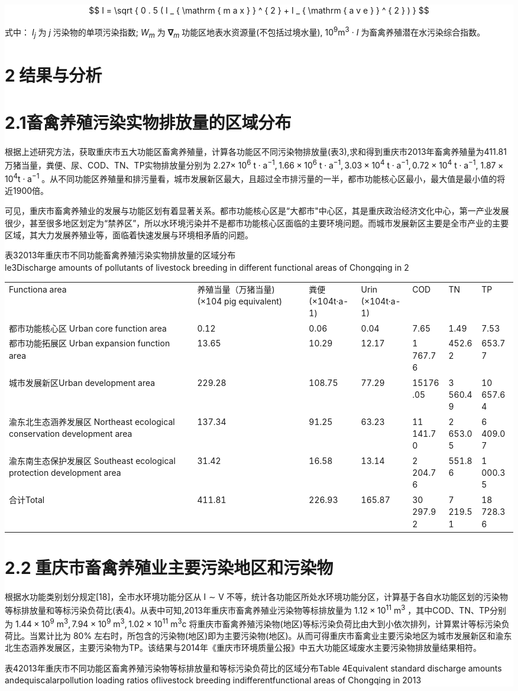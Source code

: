 $$
I = \sqrt { 0 . 5 ( I _ { \mathrm { m a x } } ^ { 2 } + I _ { \mathrm { a v e } } ^ { 2 } ) }
$$

式中： $I _ { j }$ 为 $j$ 污染物的单项污染指数; $W _ { m }$ 为 $\mathbf { \nabla } _ { m }$ 功能区地表水资源量(不包括过境水量), $1 0 ^ { 9 } \mathrm m ^ { 3 }$ · $I$ 为畜禽养殖潜在水污染综合指数。

# 2 结果与分析

# 2.1畜禽养殖污染实物排放量的区域分布

根据上述研究方法，获取重庆市五大功能区畜禽养殖量，计算各功能区不同污染物排放量(表3),求和得到重庆市2013年畜禽养殖量为411.81万猪当量，粪便、尿、COD、TN、TP实物排放量分别为 $2 . 2 7 \times$ $1 0 ^ { 6 } ~ \mathrm { t \cdot a ^ { - 1 } } , 1 . 6 6 \times 1 0 ^ { 6 } ~ \mathrm { t \cdot a ^ { - 1 } } , 3 . 0 3 \times 1 0 ^ { 4 } ~ \mathrm { t \cdot a ^ { - 1 } } , 0 . 7 2 \times 1 0 ^ { 4 } ~ \mathrm { t \cdot a ^ { - 1 } } ,$ $1 . 8 7 \times 1 0 ^ { 4 } \mathrm { t } { \cdot } \mathrm { a } ^ { - 1 }$ 。从不同功能区养殖量和排污量看，城市发展新区最大，且超过全市排污量的一半，都市功能核心区最小，最大值是最小值的将近1900倍。

可见，重庆市畜禽养殖业的发展与功能区划有着显著关系。都市功能核心区是“大都市"中心区，其是重庆政治经济文化中心，第一产业发展很少，甚至很多地区划定为“禁养区”，所以水环境污染并不是都市功能核心区面临的主要环境问题。而城市发展新区主要是全市产业的主要区域，其大力发展养殖业等，面临着快速发展与环境相矛盾的问题。

表32013年重庆市不同功能畜禽养殖污染实物排放量的区域分布  
le3Discharge amounts of pollutants of livestock breeding in different functional areas of Chongqing in 2   

<html><body><table><tr><td>Functiona area</td><td>养殖当量（万猪当量) (×104 pig equivalent)</td><td>粪便 (×104t·a-1)</td><td>Urin (×104t·a-1)</td><td>COD</td><td>TN</td><td>TP</td></tr><tr><td>都市功能核心区 Urban core function area</td><td>0.12</td><td>0.06</td><td>0.04</td><td>7.65</td><td>1.49</td><td>7.53</td></tr><tr><td>都市功能拓展区 Urban expansion function area</td><td>13.65</td><td>10.29</td><td>12.17</td><td>1 767.76</td><td>452.62</td><td>653.77</td></tr><tr><td>城市发展新区Urban development area</td><td>229.28</td><td>108.75</td><td>77.29</td><td>15176.05</td><td>3 560.49</td><td>10 657.64</td></tr><tr><td>渝东北生态涵养发展区 Northeast ecological conservation development area</td><td>137.34</td><td>91.25</td><td>63.23</td><td>11 141.70</td><td>2 653.05</td><td>6 409.07</td></tr><tr><td>渝东南生态保护发展区 Southeast ecological protection development area</td><td>31.42</td><td>16.58</td><td>13.14</td><td>2 204.76</td><td>551.86</td><td>1 000.35</td></tr><tr><td>合计Total</td><td>411.81</td><td>226.93</td><td>165.87</td><td>30 297.92</td><td>7 219.51</td><td>18 728.36</td></tr></table></body></html>

# 2.2 重庆市畜禽养殖业主要污染地区和污染物

根据水功能类别划分规定[18]，全市水环境功能分区从 ${ \boldsymbol { \mathrm { I } } } \sim { \mathsf { V } }$ 不等，统计各功能区所处水环境功能分区，计算基于各自水功能区划的污染物等标排放量和等标污染负荷比(表4)。从表中可知,2013年重庆市畜禽养殖业污染物等标排放量为 $1 . 1 2 \times 1 0 ^ { 1 1 } \ \mathrm { m } ^ { 3 }$ ，其中COD、TN、TP分别为 $1 . 4 4 \times 1 0 ^ { 9 } ~ \mathrm { m } ^ { 3 } , 7 . 9 4 \times 1 0 ^ { 9 } ~ \mathrm { m } ^ { 3 } , 1 . 0 2 \times 1 0 ^ { 1 1 } ~ \mathrm { m } ^ { 3 } \mathrm { c }$ 将重庆市畜禽养殖污染物(地区)等标污染负荷比由大到小依次排列，计算累计等标污染负荷比。当累计比为 $80 \%$ 左右时，所包含的污染物(地区)即为主要污染物(地区)。从而可得重庆市畜禽业主要污染地区为城市发展新区和渝东北生态涵养发展区，主要污染物为TP。该结果与2014年《重庆市环境质量公报》中五大功能区域废水主要污染物排放量结果相符。

表42013年重庆市不同功能区畜禽养殖污染物等标排放量和等标污染负荷比的区域分布Table 4Equivalent standard discharge amounts andequiscalarpollution loading ratios oflivestock breeding indifferentfunctional areas of Chongqing in 2013  
